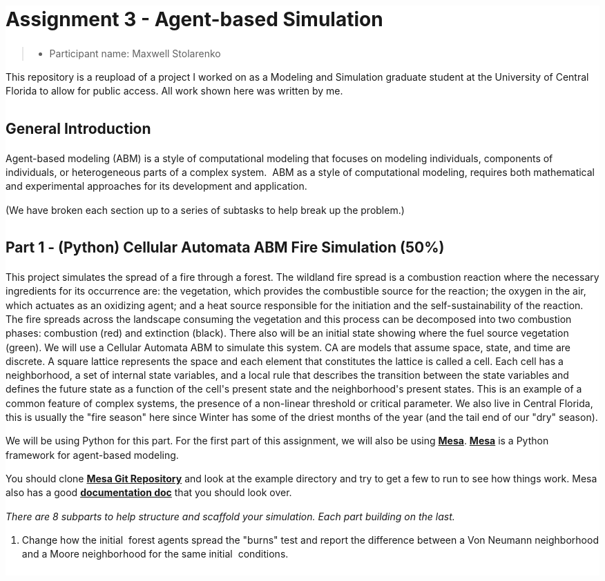 # Assignment 3 - Agent-based Simulation
> * Participant name: Maxwell Stolarenko

This repository is a reupload of a project I worked on as a Modeling and Simulation graduate student at the University of Central Florida to allow for public access. All work shown here was written by me.

## General Introduction

Agent-based modeling (ABM) is a style of computational modeling that focuses on modeling individuals, components of individuals, or heterogeneous parts of a complex system.  ABM as a style of computational modeling, requires both mathematical and experimental approaches for its development and application.


(We have broken each section up to a series of subtasks to help break up the problem.)

## Part 1 - (Python) Cellular Automata ABM Fire Simulation (50%)

This project simulates the spread of a fire through a forest. The wildland fire spread is a combustion reaction where the necessary ingredients for its occurrence are: the vegetation, which provides the combustible source for the reaction; the oxygen in the air, which actuates as an oxidizing agent; and a heat source responsible for the initiation and the self-sustainability of the reaction. The fire spreads across the landscape consuming the vegetation and this process can be decomposed into two combustion phases: combustion (red) and extinction (black). There also will be an initial state showing where the fuel source vegetation (green). We will use a  Cellular Automata ABM to simulate this system. CA are models that assume space, state, and time are discrete. A square lattice represents the space and each element that constitutes the lattice is called a cell. Each cell has a neighborhood, a set of internal state variables, and a local rule that describes the transition between the state variables and defines the future state as a function of the cell's present state and the neighborhood's present states. This is an example of a common feature of complex systems, the presence of a non-linear threshold or critical parameter. We also live in Central Florida, this is usually the "fire season" here since Winter has some of the driest months of the year (and the tail end of our "dry" season).

We will be using Python for this part. For the first part of this assignment, we will also be using [**Mesa**](http://mesa.readthedocs.io/en/latest/tutorials/intro_tutorial.html). [**Mesa**](http://mesa.readthedocs.io/en/latest/tutorials/intro_tutorial.html) is a Python framework for agent-based modeling.



You should clone [**Mesa Git Repository**](https://github.com/projectmesa/mesa) and look at the example directory and try to get a few to run to see how things work. Mesa also has a good [**documentation doc**](https://media.readthedocs.org/pdf/mesa/latest/mesa.pdf) that you should look over.


*There are 8 subparts to help structure and scaffold your simulation. Each part building on the last.*


1. Change how the initial  forest agents spread the "burns" test and report the difference between a Von Neumann neighborhood and a Moore neighborhood for the same initial  conditions.<BR><BR>